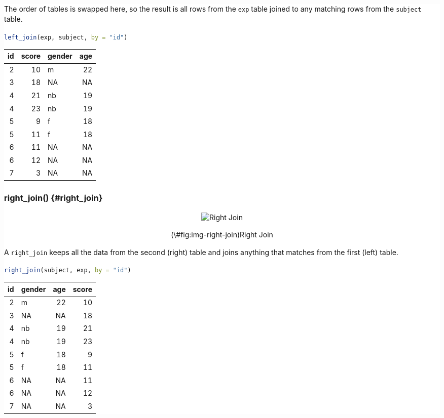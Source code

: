 The order of tables is swapped here, so the result is all rows from the `exp` table joined to any matching rows from the `subject` table.


```r
left_join(exp, subject, by = "id")
```

<div class="kable-table">

| id| score|gender | age|
|--:|-----:|:------|---:|
|  2|    10|m      |  22|
|  3|    18|NA     |  NA|
|  4|    21|nb     |  19|
|  4|    23|nb     |  19|
|  5|     9|f      |  18|
|  5|    11|f      |  18|
|  6|    11|NA     |  NA|
|  6|    12|NA     |  NA|
|  7|     3|NA     |  NA|

</div>

### right_join() {#right_join}

<div class = 'join'><div class="figure" style="text-align: center">
<img src="images/joins/right_join.png" alt="Right Join" width="100%" />
<p class="caption">(\#fig:img-right-join)Right Join</p>
</div></div>

A `right_join` keeps all the data from the second (right) table and joins anything that matches from the first (left) table. 


```r
right_join(subject, exp, by = "id")
```

<div class="kable-table">

| id|gender | age| score|
|--:|:------|---:|-----:|
|  2|m      |  22|    10|
|  3|NA     |  NA|    18|
|  4|nb     |  19|    21|
|  4|nb     |  19|    23|
|  5|f      |  18|     9|
|  5|f      |  18|    11|
|  6|NA     |  NA|    11|
|  6|NA     |  NA|    12|
|  7|NA     |  NA|     3|

